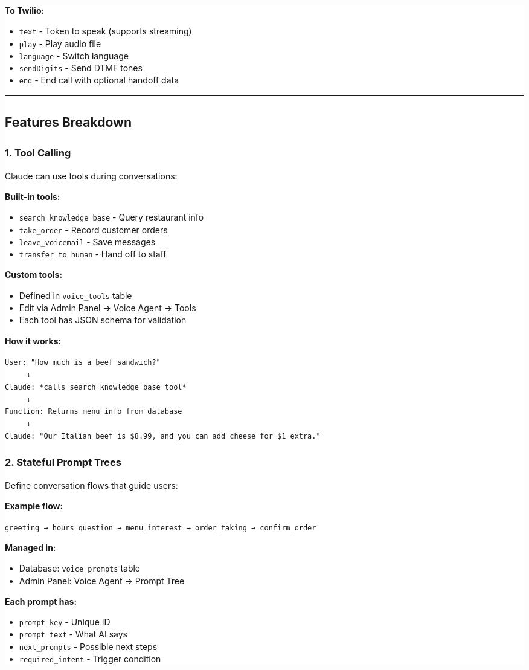 **To Twilio:**
- `text` - Token to speak (supports streaming)
- `play` - Play audio file
- `language` - Switch language
- `sendDigits` - Send DTMF tones
- `end` - End call with optional handoff data

---

## Features Breakdown

### 1. Tool Calling

Claude can use tools during conversations:

**Built-in tools:**
- `search_knowledge_base` - Query restaurant info
- `take_order` - Record customer orders
- `leave_voicemail` - Save messages
- `transfer_to_human` - Hand off to staff

**Custom tools:**
- Defined in `voice_tools` table
- Edit via Admin Panel → Voice Agent → Tools
- Each tool has JSON schema for validation

**How it works:**
```
User: "How much is a beef sandwich?"
     ↓
Claude: *calls search_knowledge_base tool*
     ↓
Function: Returns menu info from database
     ↓
Claude: "Our Italian beef is $8.99, and you can add cheese for $1 extra."
```

### 2. Stateful Prompt Trees

Define conversation flows that guide users:

**Example flow:**
```
greeting → hours_question → menu_interest → order_taking → confirm_order
```

**Managed in:**
- Database: `voice_prompts` table
- Admin Panel: Voice Agent → Prompt Tree

**Each prompt has:**
- `prompt_key` - Unique ID
- `prompt_text` - What AI says
- `next_prompts` - Possible next steps
- `required_intent` - Trigger condition
